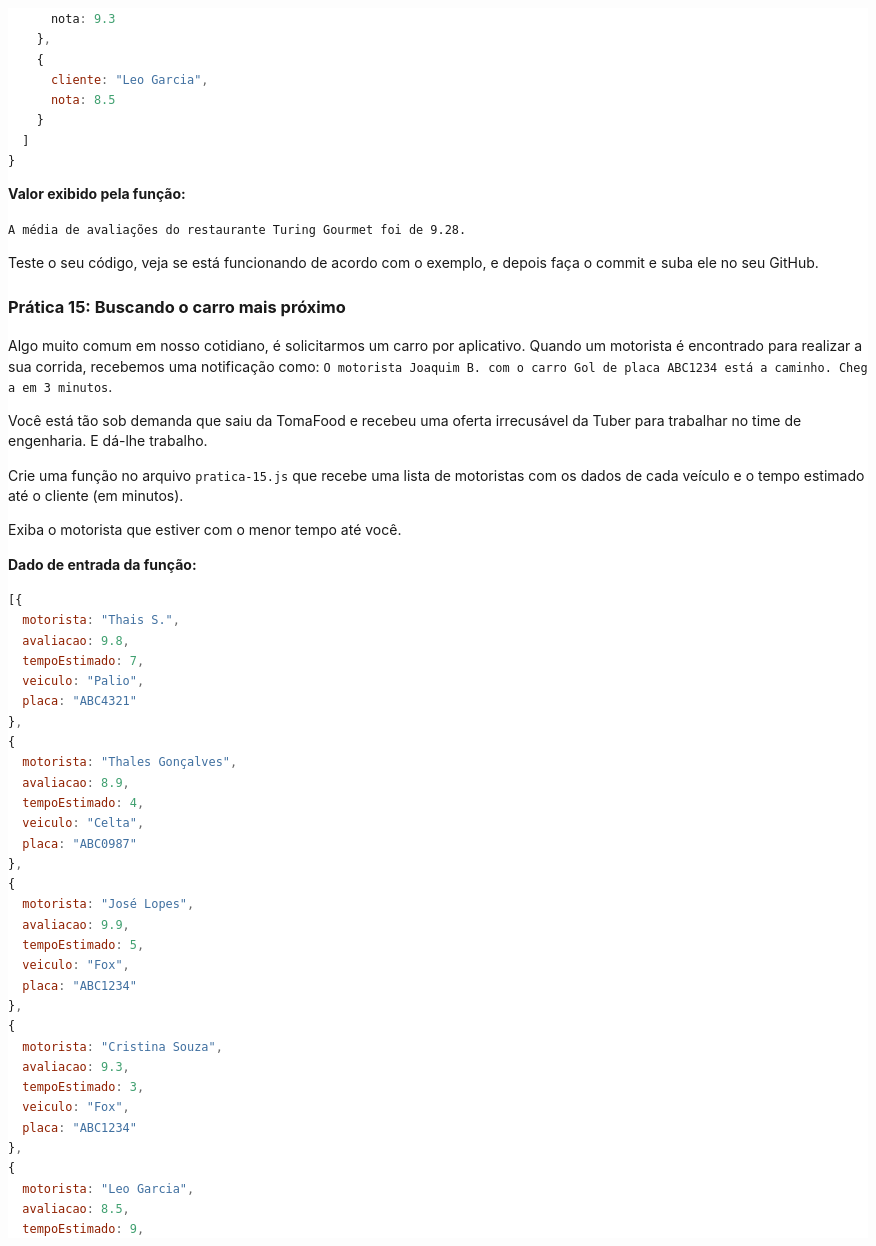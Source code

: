 ```javascript
      nota: 9.3
    },
    {
      cliente: "Leo Garcia",
      nota: 8.5
    }
  ]
}
```

**Valor exibido pela função:**
```
A média de avaliações do restaurante Turing Gourmet foi de 9.28.
```

Teste o seu código, veja se está funcionando de acordo com o exemplo, e depois faça o commit e suba ele no seu GitHub.

### Prática 15: Buscando o carro mais próximo

Algo muito comum em nosso cotidiano, é solicitarmos um carro por aplicativo. Quando um motorista é encontrado para realizar a sua corrida, recebemos uma notificação como: `O motorista Joaquim B. com o carro Gol de placa ABC1234 está a caminho. Chega em 3 minutos`. 

Você está tão sob demanda que saiu da TomaFood e recebeu uma oferta irrecusável da Tuber para trabalhar no time de engenharia. E dá-lhe trabalho.

Crie uma função no arquivo `pratica-15.js` que recebe uma lista de motoristas com os dados de cada veículo e o tempo estimado até o cliente (em minutos).

Exiba o motorista que estiver com o menor tempo até você.

**Dado de entrada da função:**
```javascript
[{
  motorista: "Thais S.",
  avaliacao: 9.8,
  tempoEstimado: 7,
  veiculo: "Palio",
  placa: "ABC4321"
},
{
  motorista: "Thales Gonçalves",
  avaliacao: 8.9,
  tempoEstimado: 4,
  veiculo: "Celta",
  placa: "ABC0987"
},
{
  motorista: "José Lopes",
  avaliacao: 9.9,
  tempoEstimado: 5,
  veiculo: "Fox",
  placa: "ABC1234"
},
{
  motorista: "Cristina Souza",
  avaliacao: 9.3,
  tempoEstimado: 3,
  veiculo: "Fox",
  placa: "ABC1234"
},
{
  motorista: "Leo Garcia",
  avaliacao: 8.5,
  tempoEstimado: 9,
```